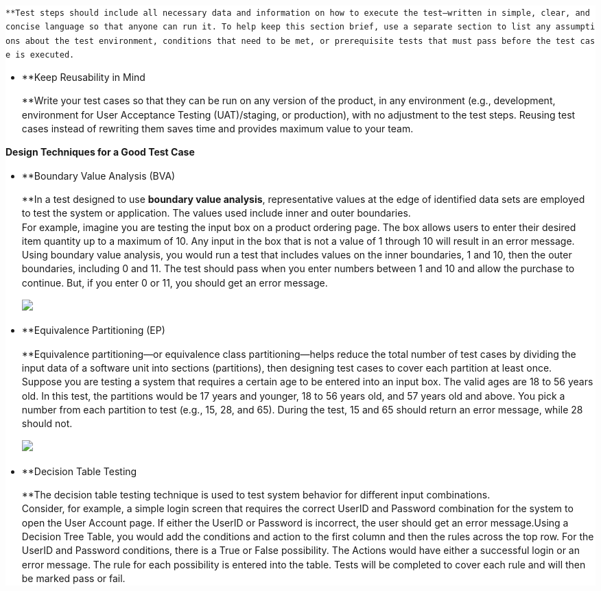     **Test steps should include all necessary data and information on how to execute the test—written in simple, clear, and concise language so that anyone can run it. To help keep this section brief, use a separate section to list any assumptions about the test environment, conditions that need to be met, or prerequisite tests that must pass before the test case is executed.
- **Keep Reusability in Mind  
      
    **Write your test cases so that they can be run on any version of the product, in any environment (e.g., development, environment for User Acceptance Testing (UAT)/staging, or production), with no adjustment to the test steps. Reusing test cases instead of rewriting them saves time and provides maximum value to your team.

  

**Design Techniques for a Good Test Case**

- **Boundary Value Analysis (BVA)  
      
    **In a test designed to use **boundary value analysis**, representative values at the edge of identified data sets are employed to test the system or application. The values used include inner and outer boundaries.  
    For example, imagine you are testing the input box on a product ordering page. The box allows users to enter their desired item quantity up to a maximum of 10. Any input in the box that is not a value of 1 through 10 will result in an error message. Using boundary value analysis, you would run a test that includes values on the inner boundaries, 1 and 10, then the outer boundaries, including 0 and 11. The test should pass when you enter numbers between 1 and 10 and allow the purchase to continue. But, if you enter 0 or 11, you should get an error message.  
    
    [![](https://elearn.epam.com/assets/courseware/v1/0bfb4c2ef42a387338daed8d613d3859/asset-v1:EPAM+EngX_B+0921+type@asset+block/Test_Case_Management_Boundary_value_analysis__BVA__new.svg)](https://elearn.epam.com/assets/courseware/v1/0bfb4c2ef42a387338daed8d613d3859/asset-v1:EPAM+EngX_B+0921+type@asset+block/Test_Case_Management_Boundary_value_analysis__BVA__new.svg)
    
- **Equivalence Partitioning (EP)  
      
    **Equivalence partitioning—or equivalence class partitioning—helps reduce the total number of test cases by dividing the input data of a software unit into sections (partitions), then designing test cases to cover each partition at least once.  
    Suppose you are testing a system that requires a certain age to be entered into an input box. The valid ages are 18 to 56 years old. In this test, the partitions would be 17 years and younger, 18 to 56 years old, and 57 years old and above. You pick a number from each partition to test (e.g., 15, 28, and 65). During the test, 15 and 65 should return an error message, while 28 should not.  
    
    [![](https://elearn.epam.com/assets/courseware/v1/8ac6376cbcf4e115676934f2950c05bc/asset-v1:EPAM+EngX_B+0921+type@asset+block/Test_Cases_Management_equivalence_partitioning__EP_.svg)](https://elearn.epam.com/assets/courseware/v1/8ac6376cbcf4e115676934f2950c05bc/asset-v1:EPAM+EngX_B+0921+type@asset+block/Test_Cases_Management_equivalence_partitioning__EP_.svg)
    
- **Decision Table Testing  
      
    **The decision table testing technique is used to test system behavior for different input combinations.  
    Consider, for example, a simple login screen that requires the correct UserID and Password combination for the system to open the User Account page. If either the UserID or Password is incorrect, the user should get an error message.Using a Decision Tree Table, you would add the conditions and action to the first column and then the rules across the top row. For the UserID and Password conditions, there is a True or False possibility. The Actions would have either a successful login or an error message. The rule for each possibility is entered into the table. Tests will be completed to cover each rule and will then be marked pass or fail.  
    
